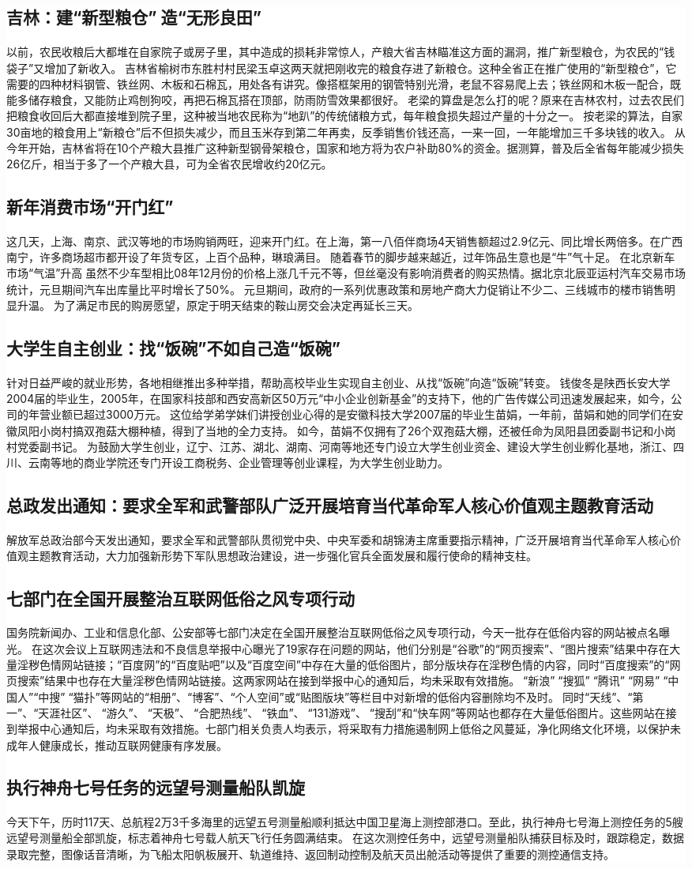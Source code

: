 
## 吉林：建“新型粮仓” 造“无形良田”


以前，农民收粮后大都堆在自家院子或房子里，其中造成的损耗非常惊人，产粮大省吉林瞄准这方面的漏洞，推广新型粮仓，为农民的“钱袋子”又增加了新收入。
吉林省榆树市东胜村村民梁玉卓这两天就把刚收完的粮食存进了新粮仓。这种全省正在推广使用的“新型粮仓”，它需要的四种材料钢管、铁丝网、木板和石棉瓦，用处各有讲究。像搭框架用的钢管特别光滑，老鼠不容易爬上去；铁丝网和木板一配合，既能多储存粮食，又能防止鸡刨狗咬，再把石棉瓦搭在顶部，防雨防雪效果都很好。
老梁的算盘是怎么打的呢？原来在吉林农村，过去农民们把粮食收回后大都直接堆到院子里，这种被当地农民称为“地趴”的传统储粮方式，每年粮食损失超过产量的十分之一。
按老梁的算法，自家30亩地的粮食用上“新粮仓”后不但损失减少，而且玉米存到第二年再卖，反季销售价钱还高，一来一回，一年能增加三千多块钱的收入。
从今年开始，吉林省将在10个产粮大县推广这种新型钢骨架粮仓，国家和地方将为农户补助80%的资金。据测算，普及后全省每年能减少损失26亿斤，相当于多了一个产粮大县，可为全省农民增收约20亿元。


## 新年消费市场“开门红”


这几天，上海、南京、武汉等地的市场购销两旺，迎来开门红。在上海，第一八佰伴商场4天销售额超过2.9亿元、同比增长两倍多。在广西南宁，许多商场超市都开设了年货专区，上百个品种，琳琅满目。 
随着春节的脚步越来越近，过年饰品生意也是“牛”气十足。
在北京新车市场“气温”升高 虽然不少车型相比08年12月份的价格上涨几千元不等，但丝毫没有影响消费者的购买热情。据北京北辰亚运村汽车交易市场统计，元旦期间汽车出库量比平时增长了50%。
元旦期间，政府的一系列优惠政策和房地产商大力促销让不少二、三线城市的楼市销售明显升温。
为了满足市民的购房愿望，原定于明天结束的鞍山房交会决定再延长三天。


## 大学生自主创业：找“饭碗”不如自己造“饭碗”


针对日益严峻的就业形势，各地相继推出多种举措，帮助高校毕业生实现自主创业、从找“饭碗”向造“饭碗”转变。
钱俊冬是陕西长安大学2004届的毕业生，2005年，在国家科技部和西安高新区50万元“中小企业创新基金”的支持下，他的广告传媒公司迅速发展起来，如今，公司的年营业额已超过3000万元。
这位给学弟学妹们讲授创业心得的是安徽科技大学2007届的毕业生苗娟，一年前，苗娟和她的同学们在安徽凤阳小岗村搞双孢菇大棚种植，得到了当地的全力支持。
如今，苗娟不仅拥有了26个双孢菇大棚，还被任命为凤阳县团委副书记和小岗村党委副书记。
为鼓励大学生创业，辽宁、江苏、湖北、湖南、河南等地还专门设立大学生创业资金、建设大学生创业孵化基地，浙江、四川、云南等地的商业学院还专门开设工商税务、企业管理等创业课程，为大学生创业助力。


## 总政发出通知：要求全军和武警部队广泛开展培育当代革命军人核心价值观主题教育活动


解放军总政治部今天发出通知，要求全军和武警部队贯彻党中央、中央军委和胡锦涛主席重要指示精神，广泛开展培育当代革命军人核心价值观主题教育活动，大力加强新形势下军队思想政治建设，进一步强化官兵全面发展和履行使命的精神支柱。


## 七部门在全国开展整治互联网低俗之风专项行动


国务院新闻办、工业和信息化部、公安部等七部门决定在全国开展整治互联网低俗之风专项行动，今天一批存在低俗内容的网站被点名曝光。
在这次会议上互联网违法和不良信息举报中心曝光了19家存在问题的网站，他们分别是“谷歌”的“网页搜索”、“图片搜索”结果中存在大量淫秽色情网站链接；“百度网”的“百度贴吧”以及“百度空间”中存在大量的低俗图片，部分版块存在淫秽色情的内容，同时“百度搜索”的“网页搜索”结果中也存在大量淫秽色情网站链接。这两家网站在接到举报中心的通知后，均未采取有效措施。
“新浪” “搜狐” “腾讯” “网易” “中国人”“中搜” “猫扑”等网站的“相册”、“博客”、“个人空间”或“贴图版块”等栏目中对新增的低俗内容删除均不及时。
同时“天线”、“第一”、“天涯社区”、 “游久”、 “天极”、 “合肥热线”、 “铁血”、 “131游戏”、 “搜刮”和“快车网”等网站也都存在大量低俗图片。这些网站在接到举报中心通知后，均未采取有效措施。七部门相关负责人均表示，将采取有力措施遏制网上低俗之风蔓延，净化网络文化环境，以保护未成年人健康成长，推动互联网健康有序发展。


## 执行神舟七号任务的远望号测量船队凯旋


今天下午，历时117天、总航程2万3千多海里的远望五号测量船顺利抵达中国卫星海上测控部港口。至此，执行神舟七号海上测控任务的5艘远望号测量船全部凯旋，标志着神舟七号载人航天飞行任务圆满结束。
在这次测控任务中，远望号测量船队捕获目标及时，跟踪稳定，数据录取完整，图像话音清晰，为飞船太阳帆板展开、轨道维持、返回制动控制及航天员出舱活动等提供了重要的测控通信支持。
